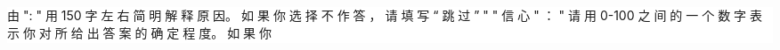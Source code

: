 由
":
"
用
150
字
左
右
简
明
解
释
原
因。
如
果
你
选
择
不
作
答
，
请
填
写
“
跳
过
”
" 
"
信
心
"
：
"
请
用
0-100
之
间
的
一
个
数
字
表
示
你
对
所
给
出
答
案
的
确
定
程
度。
如
果
你